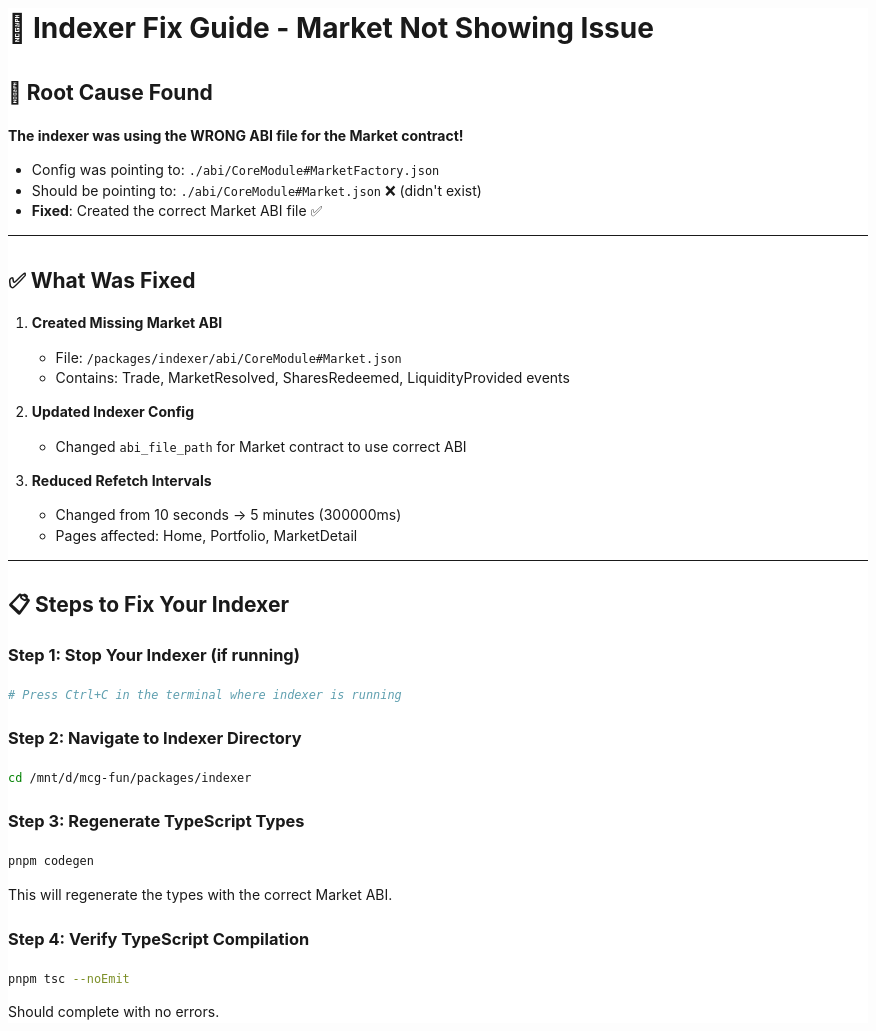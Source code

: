 # 🔧 Indexer Fix Guide - Market Not Showing Issue

## 🔴 Root Cause Found

**The indexer was using the WRONG ABI file for the Market contract!**

- Config was pointing to: `./abi/CoreModule#MarketFactory.json` 
- Should be pointing to: `./abi/CoreModule#Market.json` ❌ (didn't exist)
- **Fixed**: Created the correct Market ABI file ✅

---

## ✅ What Was Fixed

1. **Created Missing Market ABI** 
   - File: `/packages/indexer/abi/CoreModule#Market.json`
   - Contains: Trade, MarketResolved, SharesRedeemed, LiquidityProvided events

2. **Updated Indexer Config**
   - Changed `abi_file_path` for Market contract to use correct ABI

3. **Reduced Refetch Intervals**
   - Changed from 10 seconds → 5 minutes (300000ms)
   - Pages affected: Home, Portfolio, MarketDetail

---

## 📋 Steps to Fix Your Indexer

### Step 1: Stop Your Indexer (if running)
```bash
# Press Ctrl+C in the terminal where indexer is running
```

### Step 2: Navigate to Indexer Directory
```bash
cd /mnt/d/mcg-fun/packages/indexer
```

### Step 3: Regenerate TypeScript Types
```bash
pnpm codegen
```
This will regenerate the types with the correct Market ABI.

### Step 4: Verify TypeScript Compilation
```bash
pnpm tsc --noEmit
```
Should complete with no errors.
